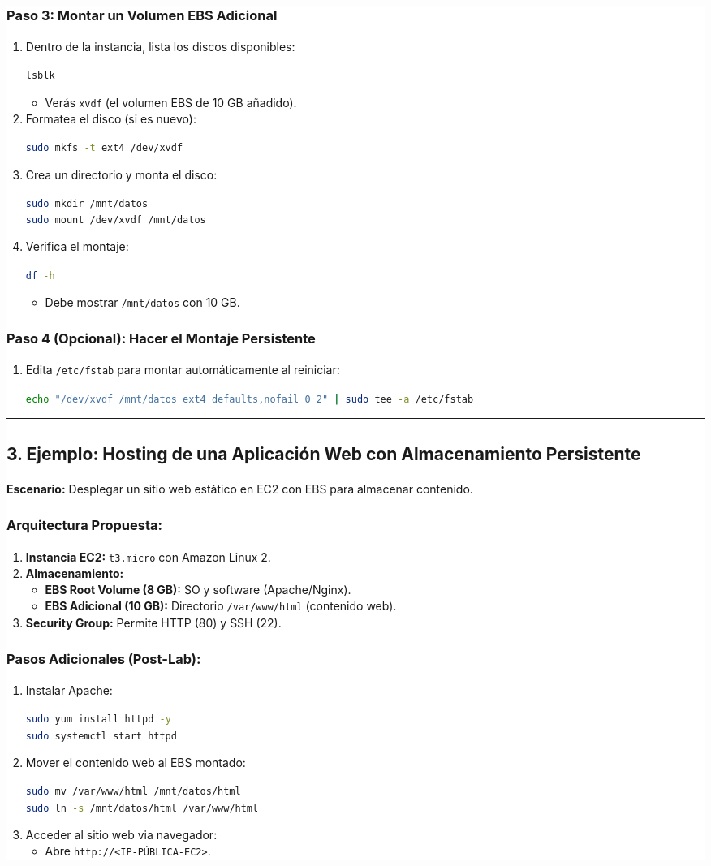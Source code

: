 ### **Paso 3: Montar un Volumen EBS Adicional**
1. Dentro de la instancia, lista los discos disponibles:  
   ```bash
   lsblk
   ```
   - Verás `xvdf` (el volumen EBS de 10 GB añadido).  
2. Formatea el disco (si es nuevo):  
   ```bash
   sudo mkfs -t ext4 /dev/xvdf
   ```
3. Crea un directorio y monta el disco:  
   ```bash
   sudo mkdir /mnt/datos
   sudo mount /dev/xvdf /mnt/datos
   ```
4. Verifica el montaje:  
   ```bash
   df -h
   ```
   - Debe mostrar `/mnt/datos` con 10 GB.  

### **Paso 4 (Opcional): Hacer el Montaje Persistente**
1. Edita `/etc/fstab` para montar automáticamente al reiniciar:  
   ```bash
   echo "/dev/xvdf /mnt/datos ext4 defaults,nofail 0 2" | sudo tee -a /etc/fstab
   ```

---

## **3. Ejemplo: Hosting de una Aplicación Web con Almacenamiento Persistente**
**Escenario:** Desplegar un sitio web estático en EC2 con EBS para almacenar contenido.  

### **Arquitectura Propuesta:**
1. **Instancia EC2:** `t3.micro` con Amazon Linux 2.  
2. **Almacenamiento:**  
   - **EBS Root Volume (8 GB):** SO y software (Apache/Nginx).  
   - **EBS Adicional (10 GB):** Directorio `/var/www/html` (contenido web).  
3. **Security Group:** Permite HTTP (80) y SSH (22).  

### **Pasos Adicionales (Post-Lab):**
1. Instalar Apache:  
   ```bash
   sudo yum install httpd -y
   sudo systemctl start httpd
   ```
2. Mover el contenido web al EBS montado:  
   ```bash
   sudo mv /var/www/html /mnt/datos/html
   sudo ln -s /mnt/datos/html /var/www/html
   ```
3. Acceder al sitio web via navegador:  
   - Abre `http://<IP-PÚBLICA-EC2>`.  
